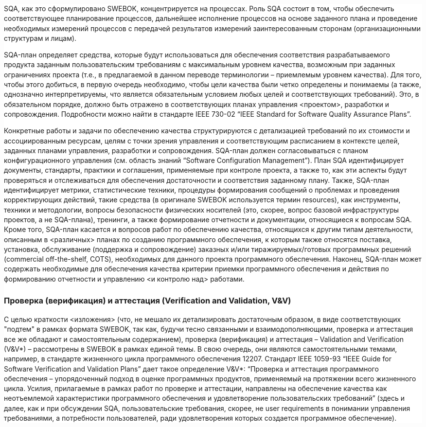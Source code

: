 SQA, как это сформулировано SWEBOK, концентрируется на процессах. Роль SQA
состоит в том, чтобы обеспечить соответствующее планирование процессов,
дальнейшее исполнение процессов на основе заданного плана и проведение
необходимых измерений процессов с передачей результатов измерений
заинтересованным сторонам (организационными структурам и лицам).

SQA-план определяет средства, которые будут использоваться для обеспечения
соответствия разрабатываемого продукта заданным пользовательским требованиям с
максимальным уровнем качества, возможным при заданных ограничениях проекта
(т.е., в предлагаемой в данном переводе терминологии – приемлемым уровнем
качества). Для того, чтобы этого добиться, в первую очередь необходимо, чтобы
цели качества были четко определены и понимаемы (а также, однозначно
интерпретируемы, что является обязательным условием любых целей и
соответствующих требований). Это, в обязательном порядке, должно быть отражено
в соответствующих планах управления <проектом>, разработки и сопровождения.
Подробности можно найти в стандарте IEEE 730-02 “IEEE Standard for Software
Quality Assurance Plans”.

Конкретные работы и задачи по обеспечению качества структурируются с
детализацией требований по их стоимости и ассоциированным ресурсам, целям с
точки зрения управления и соответствующим расписанием в контексте целей,
заданных планами управления, разработки и сопровождения. SQA-план должен
согласовываться с планом конфигурационного управления (см. область знаний
“Software Configuration Management”). План SQA идентифицирует документы,
стандарты, практики и соглашения, применяемые при контроле проекта, а также то,
как эти аспекты будут проверяться и отслеживаться для обеспечения достаточности
и соответствия заданному плану. Также, SQA-план идентифицирует метрики,
статистические техники, процедуры формирования сообщений о проблемах и
проведения корректирующих действий, такие средства (в оригинале SWEBOK
используется термин resources), как инструменты, техники и методологии, вопросы
безопасности физических носителей (это, скорее, вопрос базовой инфраструктуры
проектов, а не SQA-плана), тренинги, а также формирование отчетности и
документации, относящиеся к вопросам SQA. Кроме того, SQA-план касается и
вопросов работ по обеспечению качества, относящихся к другим типам
деятельности, описанным в <различных> планах по созданию программного
обеспечения, к которым также относятся поставка, установка, обслуживание
(поддержка и сопровождение) заказных и/или тиражируемых/готовых программных
решений (commercial off-the-shelf, COTS), необходимых для данного проекта
программного обеспечения. Наконец, SQA-план может содержать необходимые для
обеспечения качества критерии приемки программного обеспечения и действия по
формированию отчетности и управлению <и контролю над> работами.

### Проверка (верификация) и аттестация (Verification and Validation, V&V)

С целью краткости <изложения> (что, не мешало их детализировать достаточным
образом, в виде соответствующих "подтем" в рамках формата SWEBOK, так как,
будучи тесно связанными и взаимодополняющими, проверка и аттестация все же
обладают и самостоятельным содержанием), проверка (верификация) и аттестация –
Validation and Verification (V&V*) – рассмотрены в SWEBOK в рамках единой темы.
В свою очередь, они являются самостоятельными темами, например, в стандарте
жизненного цикла программного обеспечения 12207. Стандарт IEEE 1059-93 “IEEE
Guide for Software Verification and Validation Plans” дает такое определение
V&V*: “Проверка и аттестация программного обеспечения – упорядоченный подход в
оценке программных продуктов, применяемый на протяжении всего жизненного цикла.
Усилия, прилагаемые в рамках работ по проверке и аттестации, направлены на
обеспечение качества как неотъемлемой характеристики программного обеспечения и
удовлетворение пользовательских требований” (здесь и далее, как и при
обсуждении SQA, пользовательские требования, скорее, не user requirements в
понимании управления требованиями, а потребности пользователей, ради
удовлетворения которых создается программное обеспечение).
